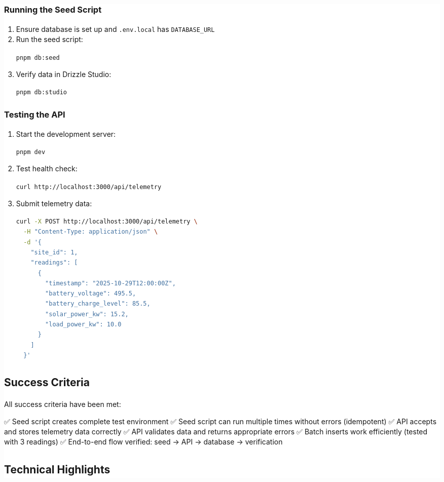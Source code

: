 ### Running the Seed Script

1. Ensure database is set up and `.env.local` has `DATABASE_URL`
2. Run the seed script:
   ```bash
   pnpm db:seed
   ```
3. Verify data in Drizzle Studio:
   ```bash
   pnpm db:studio
   ```

### Testing the API

1. Start the development server:
   ```bash
   pnpm dev
   ```

2. Test health check:
   ```bash
   curl http://localhost:3000/api/telemetry
   ```

3. Submit telemetry data:
   ```bash
   curl -X POST http://localhost:3000/api/telemetry \
     -H "Content-Type: application/json" \
     -d '{
       "site_id": 1,
       "readings": [
         {
           "timestamp": "2025-10-29T12:00:00Z",
           "battery_voltage": 495.5,
           "battery_charge_level": 85.5,
           "solar_power_kw": 15.2,
           "load_power_kw": 10.0
         }
       ]
     }'
   ```

## Success Criteria

All success criteria have been met:

✅ Seed script creates complete test environment
✅ Seed script can run multiple times without errors (idempotent)
✅ API accepts and stores telemetry data correctly
✅ API validates data and returns appropriate errors
✅ Batch inserts work efficiently (tested with 3 readings)
✅ End-to-end flow verified: seed → API → database → verification

## Technical Highlights
